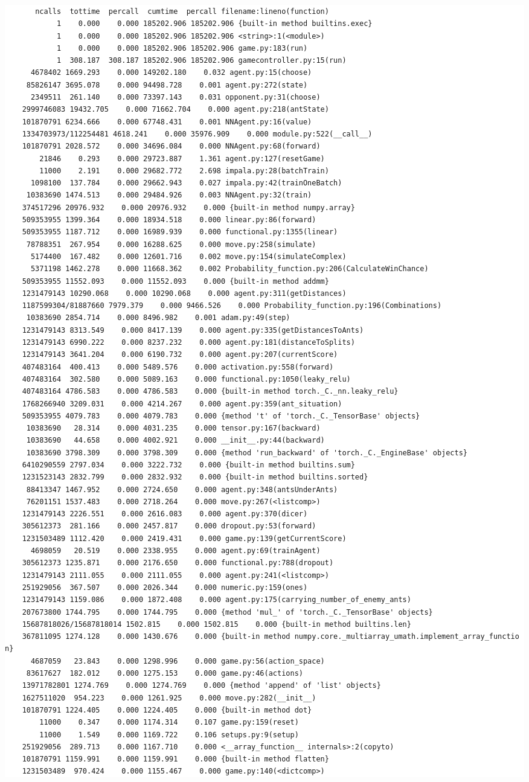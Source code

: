            ncalls  tottime  percall  cumtime  percall filename:lineno(function)
                1    0.000    0.000 185202.906 185202.906 {built-in method builtins.exec}
                1    0.000    0.000 185202.906 185202.906 <string>:1(<module>)
                1    0.000    0.000 185202.906 185202.906 game.py:183(run)
                1  308.187  308.187 185202.906 185202.906 gamecontroller.py:15(run)
          4678402 1669.293    0.000 149202.180    0.032 agent.py:15(choose)
         85826147 3695.078    0.000 94498.728    0.001 agent.py:272(state)
          2349511  261.140    0.000 73397.143    0.031 opponent.py:31(choose)
        2999746083 19432.705    0.000 71662.704    0.000 agent.py:218(antState)
        101870791 6234.666    0.000 67748.431    0.001 NNAgent.py:16(value)
        1334703973/112254481 4618.241    0.000 35976.909    0.000 module.py:522(__call__)
        101870791 2028.572    0.000 34696.084    0.000 NNAgent.py:68(forward)
            21846    0.293    0.000 29723.887    1.361 agent.py:127(resetGame)
            11000    2.191    0.000 29682.772    2.698 impala.py:28(batchTrain)
          1098100  137.784    0.000 29662.943    0.027 impala.py:42(trainOneBatch)
         10383690 1474.513    0.000 29484.926    0.003 NNAgent.py:32(train)
        374517296 20976.932    0.000 20976.932    0.000 {built-in method numpy.array}
        509353955 1399.364    0.000 18934.518    0.000 linear.py:86(forward)
        509353955 1187.712    0.000 16989.939    0.000 functional.py:1355(linear)
         78788351  267.954    0.000 16288.625    0.000 move.py:258(simulate)
          5174400  167.482    0.000 12601.716    0.002 move.py:154(simulateComplex)
          5371198 1462.278    0.000 11668.362    0.002 Probability_function.py:206(CalculateWinChance)
        509353955 11552.093    0.000 11552.093    0.000 {built-in method addmm}
        1231479143 10290.068    0.000 10290.068    0.000 agent.py:311(getDistances)
        1187599304/81887660 7979.379    0.000 9466.526    0.000 Probability_function.py:196(Combinations)
         10383690 2854.714    0.000 8496.982    0.001 adam.py:49(step)
        1231479143 8313.549    0.000 8417.139    0.000 agent.py:335(getDistancesToAnts)
        1231479143 6990.222    0.000 8237.232    0.000 agent.py:181(distanceToSplits)
        1231479143 3641.204    0.000 6190.732    0.000 agent.py:207(currentScore)
        407483164  400.413    0.000 5489.576    0.000 activation.py:558(forward)
        407483164  302.580    0.000 5089.163    0.000 functional.py:1050(leaky_relu)
        407483164 4786.583    0.000 4786.583    0.000 {built-in method torch._C._nn.leaky_relu}
        1768266940 3209.031    0.000 4214.267    0.000 agent.py:359(ant_situation)
        509353955 4079.783    0.000 4079.783    0.000 {method 't' of 'torch._C._TensorBase' objects}
         10383690   28.314    0.000 4031.235    0.000 tensor.py:167(backward)
         10383690   44.658    0.000 4002.921    0.000 __init__.py:44(backward)
         10383690 3798.309    0.000 3798.309    0.000 {method 'run_backward' of 'torch._C._EngineBase' objects}
        6410290559 2797.034    0.000 3222.732    0.000 {built-in method builtins.sum}
        1231523143 2832.799    0.000 2832.932    0.000 {built-in method builtins.sorted}
         88413347 1467.952    0.000 2724.650    0.000 agent.py:348(antsUnderAnts)
         76201151 1537.483    0.000 2718.264    0.000 move.py:267(<listcomp>)
        1231479143 2226.551    0.000 2616.083    0.000 agent.py:370(dicer)
        305612373  281.166    0.000 2457.817    0.000 dropout.py:53(forward)
        1231503489 1112.420    0.000 2419.431    0.000 game.py:139(getCurrentScore)
          4698059   20.519    0.000 2338.955    0.000 agent.py:69(trainAgent)
        305612373 1235.871    0.000 2176.650    0.000 functional.py:788(dropout)
        1231479143 2111.055    0.000 2111.055    0.000 agent.py:241(<listcomp>)
        251929056  367.507    0.000 2026.344    0.000 numeric.py:159(ones)
        1231479143 1159.086    0.000 1872.408    0.000 agent.py:175(carrying_number_of_enemy_ants)
        207673800 1744.795    0.000 1744.795    0.000 {method 'mul_' of 'torch._C._TensorBase' objects}
        15687818026/15687818014 1502.815    0.000 1502.815    0.000 {built-in method builtins.len}
        367811095 1274.128    0.000 1430.676    0.000 {built-in method numpy.core._multiarray_umath.implement_array_function}
          4687059   23.843    0.000 1298.996    0.000 game.py:56(action_space)
         83617627  182.012    0.000 1275.153    0.000 game.py:46(actions)
        13971782801 1274.769    0.000 1274.769    0.000 {method 'append' of 'list' objects}
        1627511020  954.223    0.000 1261.925    0.000 move.py:282(__init__)
        101870791 1224.405    0.000 1224.405    0.000 {built-in method dot}
            11000    0.347    0.000 1174.314    0.107 game.py:159(reset)
            11000    1.549    0.000 1169.722    0.106 setups.py:9(setup)
        251929056  289.713    0.000 1167.710    0.000 <__array_function__ internals>:2(copyto)
        101870791 1159.991    0.000 1159.991    0.000 {built-in method flatten}
        1231503489  970.424    0.000 1155.467    0.000 game.py:140(<dictcomp>)